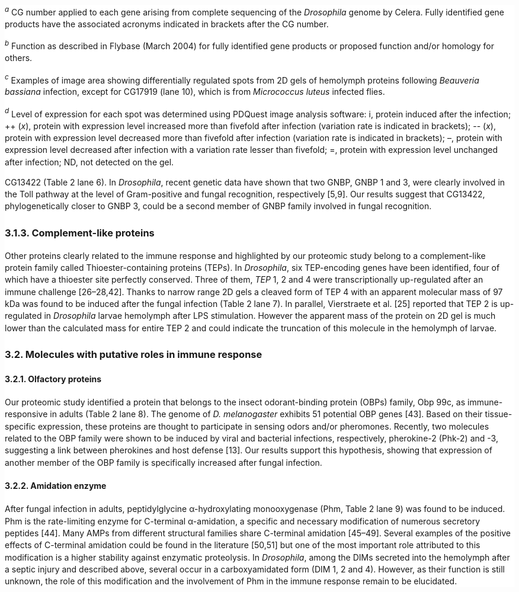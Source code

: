 ${ }^{a}$ CG number applied to each gene arising from complete sequencing of the *Drosophila* genome by Celera. Fully identified gene products have the associated acronyms indicated in brackets after the CG number.

${ }^{b}$ Function as described in Flybase (March 2004) for fully identified gene products or proposed function and/or homology for others.

${ }^{c}$ Examples of image area showing differentially regulated spots from 2D gels of hemolymph proteins following *Beauveria bassiana* infection, except for CG17919 (lane 10), which is from *Micrococcus luteus* infected flies.

${ }^{d}$ Level of expression for each spot was determined using PDQuest image analysis software: i, protein induced after the infection; ++ ($x$), protein with expression level increased more than fivefold after infection (variation rate is indicated in brackets); -- ($x$), protein with expression level decreased more than fivefold after infection (variation rate is indicated in brackets); –, protein with expression level decreased after infection with a variation rate lesser than fivefold; =, protein with expression level unchanged after infection; ND, not detected on the gel.

CG13422 (Table 2 lane 6). In *Drosophila*, recent genetic data have shown that two GNBP, GNBP 1 and 3, were clearly involved in the Toll pathway at the level of Gram-positive and fungal recognition, respectively [5,9]. Our results suggest that CG13422, phylogenetically closer to GNBP 3, could be a second member of GNBP family involved in fungal recognition.

### 3.1.3. Complement-like proteins

Other proteins clearly related to the immune response and highlighted by our proteomic study belong to a complement-like protein family called Thioester-containing proteins (TEPs). In *Drosophila*, six TEP-encoding genes have been identified, four of which have a thioester site perfectly conserved. Three of them, *TEP* 1, 2 and 4 were transcriptionally up-regulated after an immune challenge [26–28,42]. Thanks to narrow range 2D gels a cleaved form of TEP 4 with an apparent molecular mass of 97 kDa was found to be induced after the fungal infection (Table 2 lane 7). In parallel, Vierstraete et al. [25] reported that TEP 2 is up-regulated in *Drosophila* larvae hemolymph after LPS stimulation. However the apparent mass of the protein on 2D gel is much lower than the calculated mass for entire TEP 2 and could indicate the truncation of this molecule in the hemolymph of larvae.

### 3.2. Molecules with putative roles in immune response

#### 3.2.1. Olfactory proteins

Our proteomic study identified a protein that belongs to the insect odorant-binding protein (OBPs) family, Obp 99c, as immune-responsive in adults (Table 2 lane 8). The genome of *D. melanogaster* exhibits 51 potential OBP genes [43]. Based on their tissue-specific expression, these proteins are thought to participate in sensing odors and/or pheromones. Recently, two molecules related to the OBP family were shown to be induced by viral and bacterial infections, respectively, pherokine-2 (Phk-2) and -3, suggesting a link between pherokines and host defense [13]. Our results support this hypothesis, showing that expression of another member of the OBP family is specifically increased after fungal infection.

#### 3.2.2. Amidation enzyme

After fungal infection in adults, peptidylglycine α-hydroxylating monooxygenase (Phm, Table 2 lane 9) was found to be induced. Phm is the rate-limiting enzyme for C-terminal α-amidation, a specific and necessary modification of numerous secretory peptides [44]. Many AMPs from different structural families share C-terminal amidation [45–49]. Several examples of the positive effects of C-terminal amidation could be found in the literature [50,51] but one of the most important role attributed to this modification is a higher stability against enzymatic proteolysis. In *Drosophila*, among the DIMs secreted into the hemolymph after a septic injury and described above, several occur in a carboxyamidated form (DIM 1, 2 and 4). However, as their function is still unknown, the role of this modification and the involvement of Phm in the immune response remain to be elucidated.
